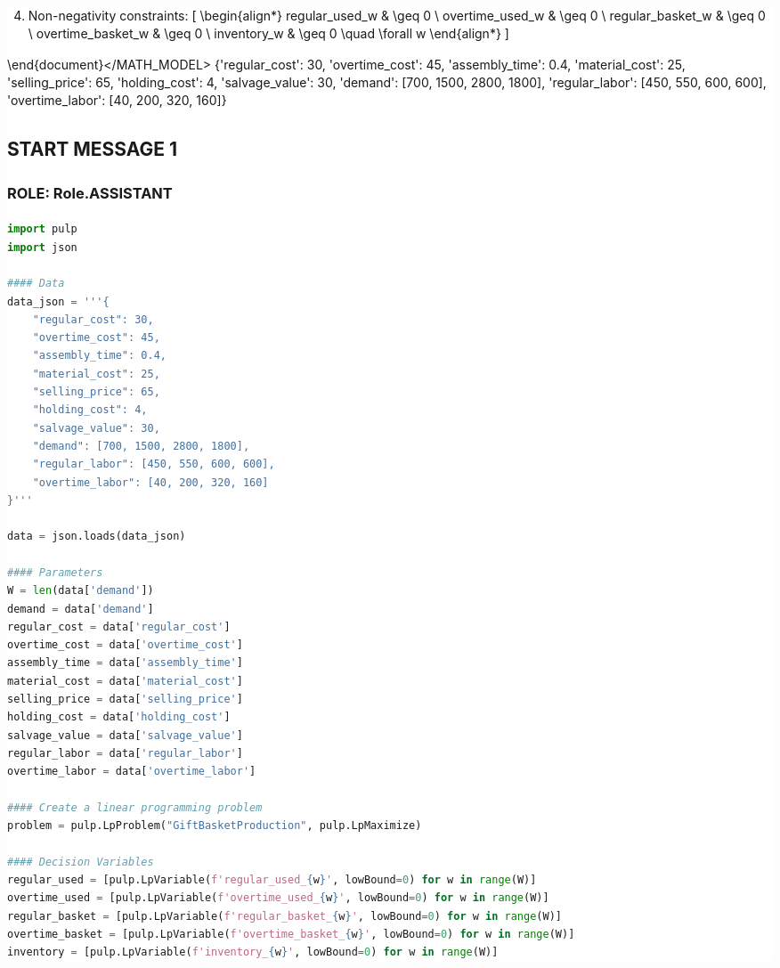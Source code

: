 4. Non-negativity constraints:
\[
\begin{align*}
    regular\_used_w & \geq 0 \\
    overtime\_used_w & \geq 0 \\
    regular\_basket_w & \geq 0 \\
    overtime\_basket_w & \geq 0 \\
    inventory_w & \geq 0 \quad \forall w
\end{align*}
\]

\end{document}</MATH_MODEL>
<DATA>
{'regular_cost': 30, 'overtime_cost': 45, 'assembly_time': 0.4, 'material_cost': 25, 'selling_price': 65, 'holding_cost': 4, 'salvage_value': 30, 'demand': [700, 1500, 2800, 1800], 'regular_labor': [450, 550, 600, 600], 'overtime_labor': [40, 200, 320, 160]}</DATA>


## START MESSAGE 1 
### ROLE: Role.ASSISTANT
```python
import pulp
import json

#### Data
data_json = '''{
    "regular_cost": 30,
    "overtime_cost": 45,
    "assembly_time": 0.4,
    "material_cost": 25,
    "selling_price": 65,
    "holding_cost": 4,
    "salvage_value": 30,
    "demand": [700, 1500, 2800, 1800],
    "regular_labor": [450, 550, 600, 600],
    "overtime_labor": [40, 200, 320, 160]
}'''

data = json.loads(data_json)

#### Parameters
W = len(data['demand'])
demand = data['demand']
regular_cost = data['regular_cost']
overtime_cost = data['overtime_cost']
assembly_time = data['assembly_time']
material_cost = data['material_cost']
selling_price = data['selling_price']
holding_cost = data['holding_cost']
salvage_value = data['salvage_value']
regular_labor = data['regular_labor']
overtime_labor = data['overtime_labor']

#### Create a linear programming problem
problem = pulp.LpProblem("GiftBasketProduction", pulp.LpMaximize)

#### Decision Variables
regular_used = [pulp.LpVariable(f'regular_used_{w}', lowBound=0) for w in range(W)]
overtime_used = [pulp.LpVariable(f'overtime_used_{w}', lowBound=0) for w in range(W)]
regular_basket = [pulp.LpVariable(f'regular_basket_{w}', lowBound=0) for w in range(W)]
overtime_basket = [pulp.LpVariable(f'overtime_basket_{w}', lowBound=0) for w in range(W)]
inventory = [pulp.LpVariable(f'inventory_{w}', lowBound=0) for w in range(W)]

```